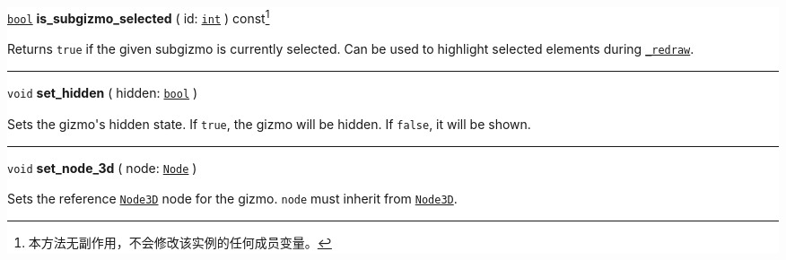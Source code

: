 [`bool`](class_bool.md) **is_subgizmo_selected** ( id: [`int`](class_int.md) ) const[^const]<div id="class_editornode3dgizmo_method_is_subgizmo_selected"></div>

Returns `true` if the given subgizmo is currently selected. Can be used to highlight selected elements during [`_redraw`](class_editornode3dgizmo.md#class_editornode3dgizmo_private_method__redraw).



---

<div id="_class_editornode3dgizmo_method_set_hidden"></div>

`void` **set_hidden** ( hidden: [`bool`](class_bool.md) )<div id="class_editornode3dgizmo_method_set_hidden"></div>

Sets the gizmo's hidden state. If `true`, the gizmo will be hidden. If `false`, it will be shown.



---

<div id="_class_editornode3dgizmo_method_set_node_3d"></div>

`void` **set_node_3d** ( node: [`Node`](class_node.md) )<div id="class_editornode3dgizmo_method_set_node_3d"></div>

Sets the reference [`Node3D`](class_node3d.md) node for the gizmo. `node` must inherit from [`Node3D`](class_node3d.md).

[^virtual]: 本方法通常需要用户覆盖才能生效。
[^const]: 本方法无副作用，不会修改该实例的任何成员变量。
[^vararg]: 本方法除了能接受在此处描述的参数外，还能够继续接受任意数量的参数。
[^constructor]: 本方法用于构造某个类型。
[^static]: 调用本方法无需实例，可直接使用类名进行调用。
[^operator]: 本方法描述的是使用本类型作为左操作数的有效运算符。
[^bitfield]: 这个值是由下列位标志构成位掩码的整数。
[^void]: 无返回值。
